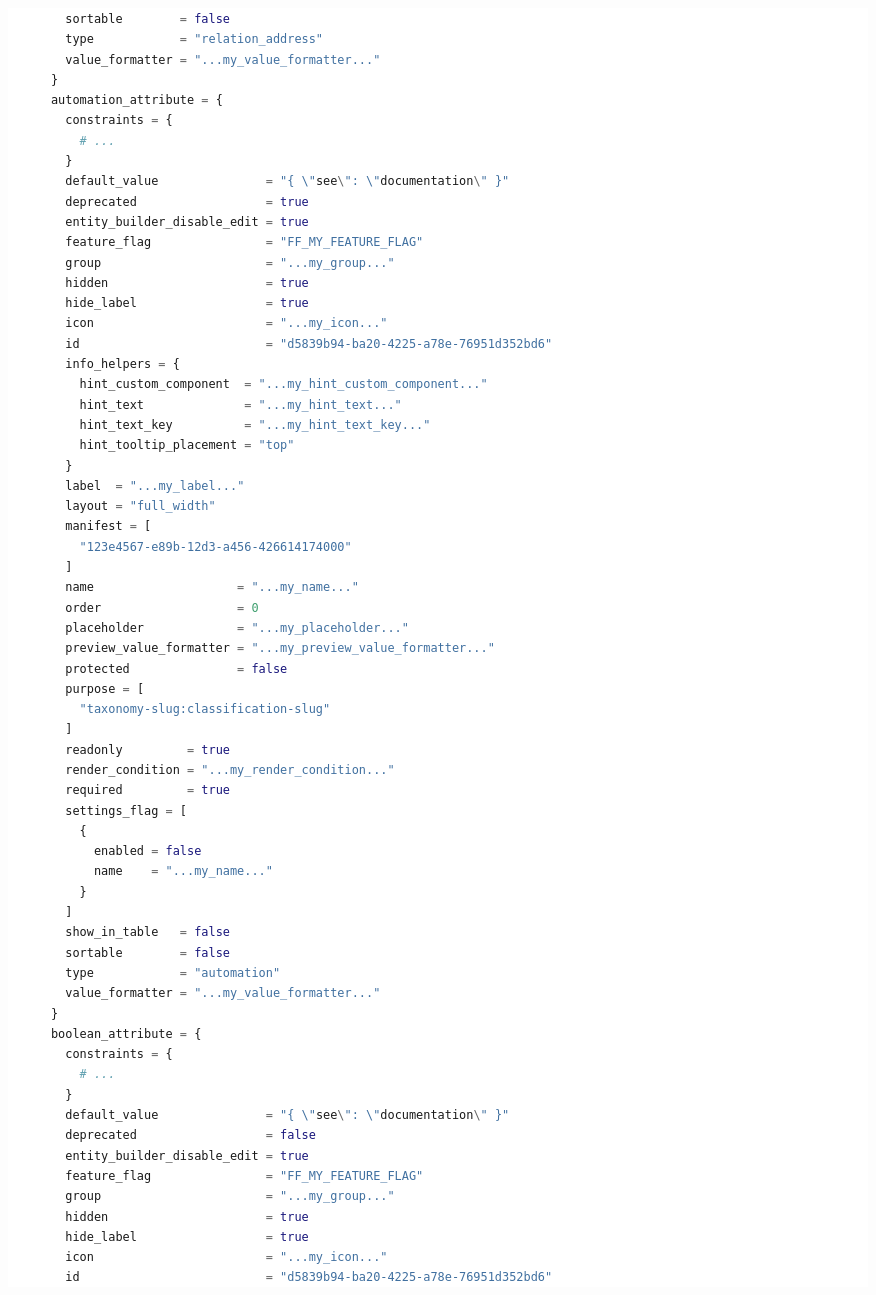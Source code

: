 ```terraform
        sortable        = false
        type            = "relation_address"
        value_formatter = "...my_value_formatter..."
      }
      automation_attribute = {
        constraints = {
          # ...
        }
        default_value               = "{ \"see\": \"documentation\" }"
        deprecated                  = true
        entity_builder_disable_edit = true
        feature_flag                = "FF_MY_FEATURE_FLAG"
        group                       = "...my_group..."
        hidden                      = true
        hide_label                  = true
        icon                        = "...my_icon..."
        id                          = "d5839b94-ba20-4225-a78e-76951d352bd6"
        info_helpers = {
          hint_custom_component  = "...my_hint_custom_component..."
          hint_text              = "...my_hint_text..."
          hint_text_key          = "...my_hint_text_key..."
          hint_tooltip_placement = "top"
        }
        label  = "...my_label..."
        layout = "full_width"
        manifest = [
          "123e4567-e89b-12d3-a456-426614174000"
        ]
        name                    = "...my_name..."
        order                   = 0
        placeholder             = "...my_placeholder..."
        preview_value_formatter = "...my_preview_value_formatter..."
        protected               = false
        purpose = [
          "taxonomy-slug:classification-slug"
        ]
        readonly         = true
        render_condition = "...my_render_condition..."
        required         = true
        settings_flag = [
          {
            enabled = false
            name    = "...my_name..."
          }
        ]
        show_in_table   = false
        sortable        = false
        type            = "automation"
        value_formatter = "...my_value_formatter..."
      }
      boolean_attribute = {
        constraints = {
          # ...
        }
        default_value               = "{ \"see\": \"documentation\" }"
        deprecated                  = false
        entity_builder_disable_edit = true
        feature_flag                = "FF_MY_FEATURE_FLAG"
        group                       = "...my_group..."
        hidden                      = true
        hide_label                  = true
        icon                        = "...my_icon..."
        id                          = "d5839b94-ba20-4225-a78e-76951d352bd6"
```